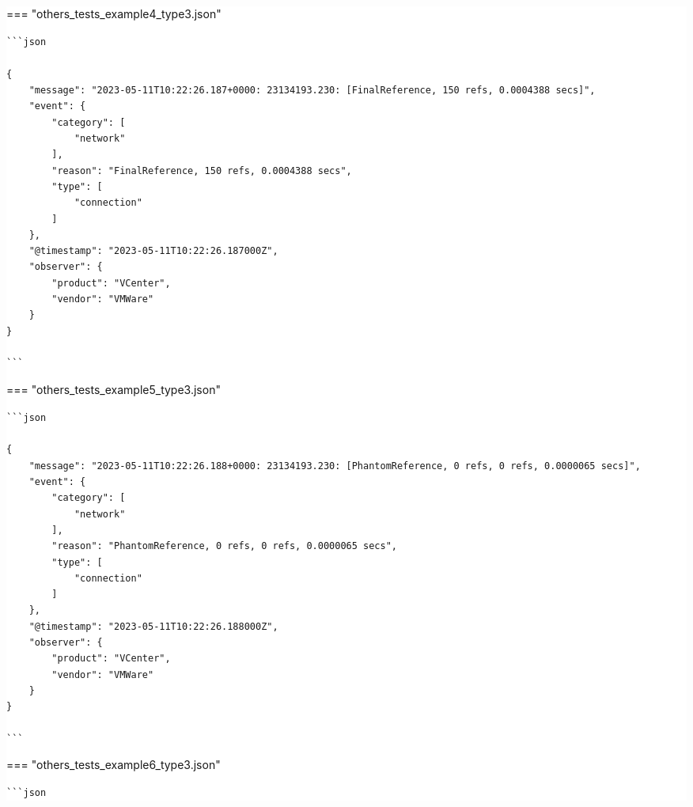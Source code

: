 
=== "others_tests_example4_type3.json"

    ```json
	
    {
        "message": "2023-05-11T10:22:26.187+0000: 23134193.230: [FinalReference, 150 refs, 0.0004388 secs]",
        "event": {
            "category": [
                "network"
            ],
            "reason": "FinalReference, 150 refs, 0.0004388 secs",
            "type": [
                "connection"
            ]
        },
        "@timestamp": "2023-05-11T10:22:26.187000Z",
        "observer": {
            "product": "VCenter",
            "vendor": "VMWare"
        }
    }
    	
	```


=== "others_tests_example5_type3.json"

    ```json
	
    {
        "message": "2023-05-11T10:22:26.188+0000: 23134193.230: [PhantomReference, 0 refs, 0 refs, 0.0000065 secs]",
        "event": {
            "category": [
                "network"
            ],
            "reason": "PhantomReference, 0 refs, 0 refs, 0.0000065 secs",
            "type": [
                "connection"
            ]
        },
        "@timestamp": "2023-05-11T10:22:26.188000Z",
        "observer": {
            "product": "VCenter",
            "vendor": "VMWare"
        }
    }
    	
	```


=== "others_tests_example6_type3.json"

    ```json
	
